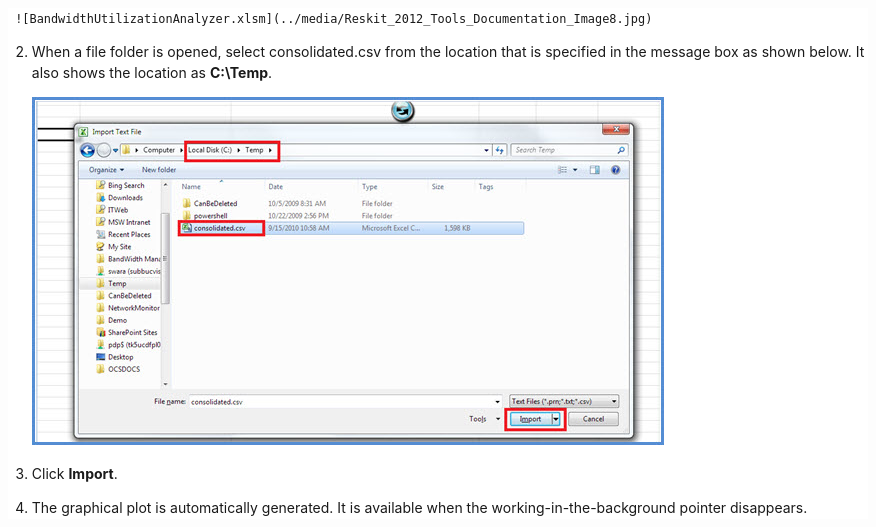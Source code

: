      ![BandwidthUtilizationAnalyzer.xlsm](../media/Reskit_2012_Tools_Documentation_Image8.jpg)

2. When a file folder is opened, select consolidated.csv from the location that is specified in the message box as shown below. It also shows the location as **C:\Temp**.

     ![Opening a folder in BandwidthUtilizationAnalyzer.](../media/Reskit_2012_Tools_Documentation_Image9.jpg)

3. Click **Import**.

4. The graphical plot is automatically generated. It is available when the working-in-the-background pointer disappears.
